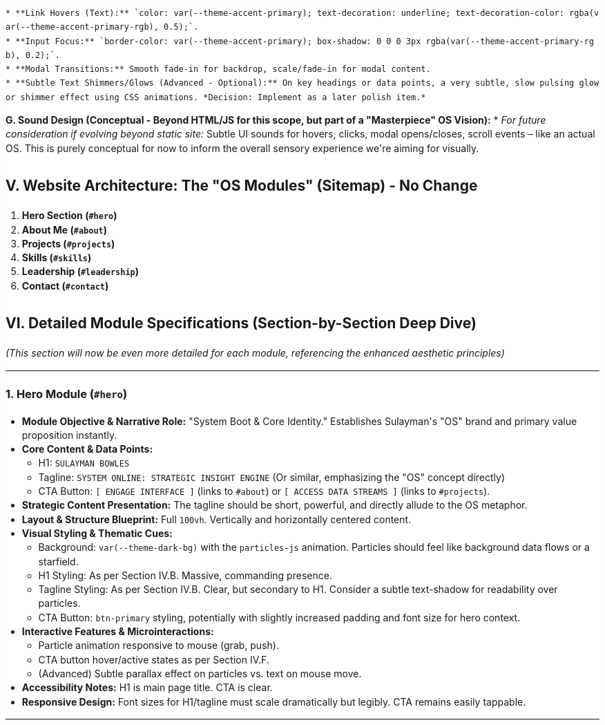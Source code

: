     * **Link Hovers (Text):** `color: var(--theme-accent-primary); text-decoration: underline; text-decoration-color: rgba(var(--theme-accent-primary-rgb), 0.5);`.
    * **Input Focus:** `border-color: var(--theme-accent-primary); box-shadow: 0 0 0 3px rgba(var(--theme-accent-primary-rgb), 0.2);`.
    * **Modal Transitions:** Smooth fade-in for backdrop, scale/fade-in for modal content.
    * **Subtle Text Shimmers/Glows (Advanced - Optional):** On key headings or data points, a very subtle, slow pulsing glow or shimmer effect using CSS animations. *Decision: Implement as a later polish item.*

**G. Sound Design (Conceptual - Beyond HTML/JS for this scope, but part of a "Masterpiece" OS Vision):**
    * *For future consideration if evolving beyond static site:* Subtle UI sounds for hovers, clicks, modal opens/closes, scroll events – like an actual OS. This is purely conceptual for now to inform the overall sensory experience we're aiming for visually.

## V. Website Architecture: The "OS Modules" (Sitemap) - No Change

1.  **Hero Section (`#hero`)**
2.  **About Me (`#about`)**
3.  **Projects (`#projects`)**
4.  **Skills (`#skills`)**
5.  **Leadership (`#leadership`)**
6.  **Contact (`#contact`)**

## VI. Detailed Module Specifications (Section-by-Section Deep Dive)

*(This section will now be even more detailed for each module, referencing the enhanced aesthetic principles)*

---

### 1. Hero Module (`#hero`)

* **Module Objective & Narrative Role:** "System Boot & Core Identity." Establishes Sulayman's "OS" brand and primary value proposition instantly.
* **Core Content & Data Points:**
    * H1: `SULAYMAN BOWLES`
    * Tagline: `SYSTEM ONLINE: STRATEGIC INSIGHT ENGINE` (Or similar, emphasizing the "OS" concept directly)
    * CTA Button: `[ ENGAGE INTERFACE ]` (links to `#about`) or `[ ACCESS DATA STREAMS ]` (links to `#projects`).
* **Strategic Content Presentation:** The tagline should be short, powerful, and directly allude to the OS metaphor.
* **Layout & Structure Blueprint:** Full `100vh`. Vertically and horizontally centered content.
* **Visual Styling & Thematic Cues:**
    * Background: `var(--theme-dark-bg)` with the `particles-js` animation. Particles should feel like background data flows or a starfield.
    * H1 Styling: As per Section IV.B. Massive, commanding presence.
    * Tagline Styling: As per Section IV.B. Clear, but secondary to H1. Consider a subtle text-shadow for readability over particles.
    * CTA Button: `btn-primary` styling, potentially with slightly increased padding and font size for hero context.
* **Interactive Features & Microinteractions:**
    * Particle animation responsive to mouse (grab, push).
    * CTA button hover/active states as per Section IV.F.
    * (Advanced) Subtle parallax effect on particles vs. text on mouse move.
* **Accessibility Notes:** H1 is main page title. CTA is clear.
* **Responsive Design:** Font sizes for H1/tagline must scale dramatically but legibly. CTA remains easily tappable.

---